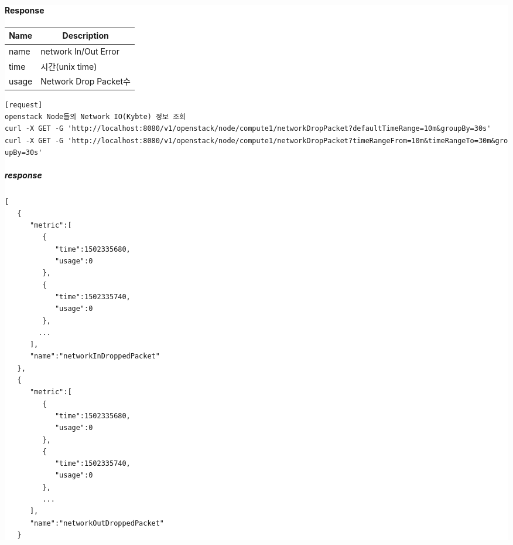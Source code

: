 
<h4>Response</h4>
<table>
    <thead>
     	<tr>
        	<th>Name</th>
           	<th>Description</th>
	</tr>
    </thead>
    	<tbody>
    	<tr class="">
            <td><span>name</span></td>
            <td><span>network In/Out Error</span></td>
        </tr>
            <tr class="">
        	<td><span>time</span></td>
           	<td><span>시간(unix time)</span></td>
	    </tr>
            <tr class="">
        	<td><span>usage</span></td>
           	<td><span>Network Drop Packet수</span></td>
	    </tr>
	</tbody>
</table>


```
[request]
openstack Node들의 Network IO(Kybte) 정보 조회
curl -X GET -G 'http://localhost:8080/v1/openstack/node/compute1/networkDropPacket?defaultTimeRange=10m&groupBy=30s'
curl -X GET -G 'http://localhost:8080/v1/openstack/node/compute1/networkDropPacket?timeRangeFrom=10m&timeRangeTo=30m&groupBy=30s'
```

##### response
```
[
   {
      "metric":[
         {
            "time":1502335680,
            "usage":0
         },
         {
            "time":1502335740,
            "usage":0
         },
        ...
      ],
      "name":"networkInDroppedPacket"
   },
   {
      "metric":[
         {
            "time":1502335680,
            "usage":0
         },
         {
            "time":1502335740,
            "usage":0
         },
         ...
      ],
      "name":"networkOutDroppedPacket"
   }
```